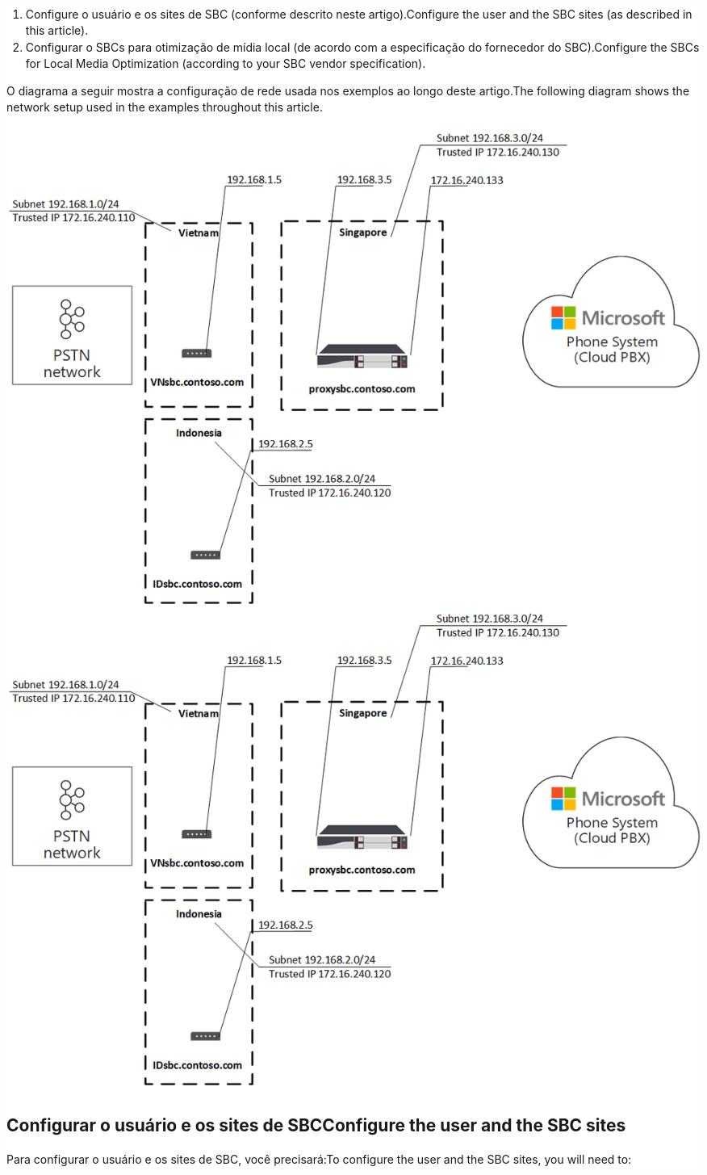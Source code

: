1. <span data-ttu-id="3e2bb-110">Configure o usuário e os sites de SBC (conforme descrito neste artigo).</span><span class="sxs-lookup"><span data-stu-id="3e2bb-110">Configure the user and the SBC sites (as described in this article).</span></span>
2. <span data-ttu-id="3e2bb-111">Configurar o SBCs para otimização de mídia local (de acordo com a especificação do fornecedor do SBC).</span><span class="sxs-lookup"><span data-stu-id="3e2bb-111">Configure the SBCs for Local Media Optimization (according to your SBC vendor specification).</span></span>

<span data-ttu-id="3e2bb-112">O diagrama a seguir mostra a configuração de rede usada nos exemplos ao longo deste artigo.</span><span class="sxs-lookup"><span data-stu-id="3e2bb-112">The following diagram shows the network setup used in the examples throughout this article.</span></span>

<span data-ttu-id="3e2bb-113">![Diagrama mostrando a configuração de rede para obter exemplos](media/direct-routing-media-op-9.png "Configuração de rede para obter exemplos")</span><span class="sxs-lookup"><span data-stu-id="3e2bb-113">![Diagram showing network setup for examples](media/direct-routing-media-op-9.png "Network setup for examples")</span></span>


## <a name="configure-the-user-and-the-sbc-sites"></a><span data-ttu-id="3e2bb-114">Configurar o usuário e os sites de SBC</span><span class="sxs-lookup"><span data-stu-id="3e2bb-114">Configure the user and the SBC sites</span></span>

<span data-ttu-id="3e2bb-115">Para configurar o usuário e os sites de SBC, você precisará:</span><span class="sxs-lookup"><span data-stu-id="3e2bb-115">To configure the user and the SBC sites, you will need to:</span></span>
